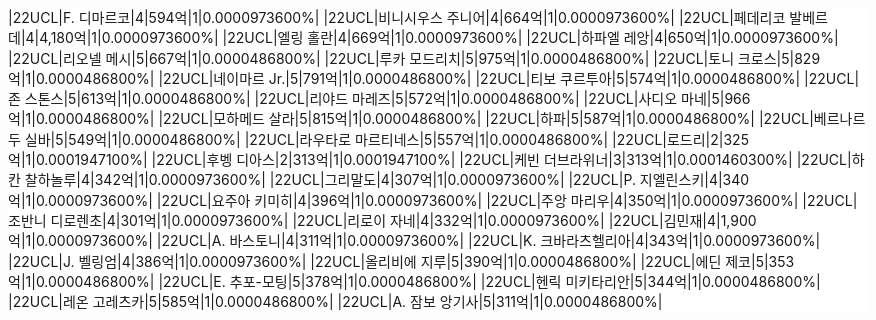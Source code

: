 |22UCL|F. 디마르코|4|594억|1|0.0000973600%|
|22UCL|비니시우스 주니어|4|664억|1|0.0000973600%|
|22UCL|페데리코 발베르데|4|4,180억|1|0.0000973600%|
|22UCL|엘링 홀란|4|669억|1|0.0000973600%|
|22UCL|하파엘 레앙|4|650억|1|0.0000973600%|
|22UCL|리오넬 메시|5|667억|1|0.0000486800%|
|22UCL|루카 모드리치|5|975억|1|0.0000486800%|
|22UCL|토니 크로스|5|829억|1|0.0000486800%|
|22UCL|네이마르 Jr.|5|791억|1|0.0000486800%|
|22UCL|티보 쿠르투아|5|574억|1|0.0000486800%|
|22UCL|존 스톤스|5|613억|1|0.0000486800%|
|22UCL|리야드 마레즈|5|572억|1|0.0000486800%|
|22UCL|사디오 마네|5|966억|1|0.0000486800%|
|22UCL|모하메드 살라|5|815억|1|0.0000486800%|
|22UCL|하파|5|587억|1|0.0000486800%|
|22UCL|베르나르두 실바|5|549억|1|0.0000486800%|
|22UCL|라우타로 마르티네스|5|557억|1|0.0000486800%|
|22UCL|로드리|2|325억|1|0.0001947100%|
|22UCL|후벵 디아스|2|313억|1|0.0001947100%|
|22UCL|케빈 더브라위너|3|313억|1|0.0001460300%|
|22UCL|하칸 찰하놀루|4|342억|1|0.0000973600%|
|22UCL|그리말도|4|307억|1|0.0000973600%|
|22UCL|P. 지엘린스키|4|340억|1|0.0000973600%|
|22UCL|요주아 키미히|4|396억|1|0.0000973600%|
|22UCL|주앙 마리우|4|350억|1|0.0000973600%|
|22UCL|조반니 디로렌초|4|301억|1|0.0000973600%|
|22UCL|리로이 자네|4|332억|1|0.0000973600%|
|22UCL|김민재|4|1,900억|1|0.0000973600%|
|22UCL|A. 바스토니|4|311억|1|0.0000973600%|
|22UCL|K. 크바라츠헬리아|4|343억|1|0.0000973600%|
|22UCL|J. 벨링엄|4|386억|1|0.0000973600%|
|22UCL|올리비에 지루|5|390억|1|0.0000486800%|
|22UCL|에딘 제코|5|353억|1|0.0000486800%|
|22UCL|E. 추포-모팅|5|378억|1|0.0000486800%|
|22UCL|헨릭 미키타리안|5|344억|1|0.0000486800%|
|22UCL|레온 고레츠카|5|585억|1|0.0000486800%|
|22UCL|A. 잠보 앙기사|5|311억|1|0.0000486800%|
